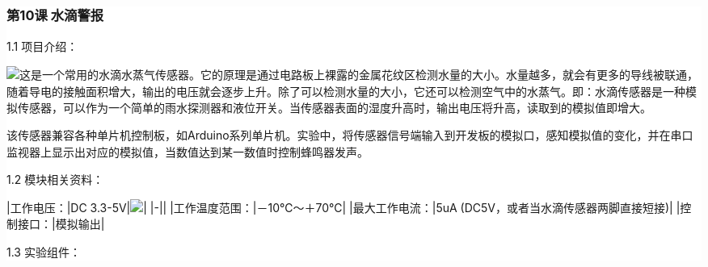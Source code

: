 



### 第10课 水滴警报

1.1 项目介绍：

![](media/389486699548b77a36f4d16b660b3595.png)这是一个常用的水滴水蒸气传感器。它的原理是通过电路板上裸露的金属花纹区检测水量的大小。水量越多，就会有更多的导线被联通，随着导电的接触面积增大，输出的电压就会逐步上升。除了可以检测水量的大小，它还可以检测空气中的水蒸气。即：水滴传感器是一种模拟传感器，可以作为一个简单的雨水探测器和液位开关。当传感器表面的湿度升高时，输出电压将升高，读取到的模拟值即增大。

该传感器兼容各种单片机控制板，如Arduino系列单片机。实验中，将传感器信号端输入到开发板的模拟口，感知模拟值的变化，并在串口监视器上显示出对应的模拟值，当数值达到某一数值时控制蜂鸣器发声。

1.2 模块相关资料：









|工作电压：|DC 3.3-5V|![](media/3b0760476232188966281131ba9da7e5.png)|
|-||
|工作温度范围：|－10℃～＋70℃|
|最大工作电流：|5uA (DC5V，或者当水滴传感器两脚直接短接)|
|控制接口：|模拟输出|
</tbody>
</table>

1.3 实验组件：











